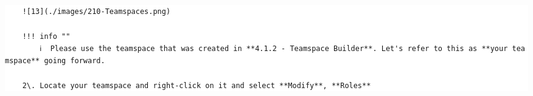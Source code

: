         ![13](./images/210-Teamspaces.png)

        !!! info ""
            ℹ️  Please use the teamspace that was created in **4.1.2 - Teamspace Builder**. Let's refer to this as **your teamspace** going forward.

        2\. Locate your teamspace and right-click on it and select **Modify**, **Roles**  

